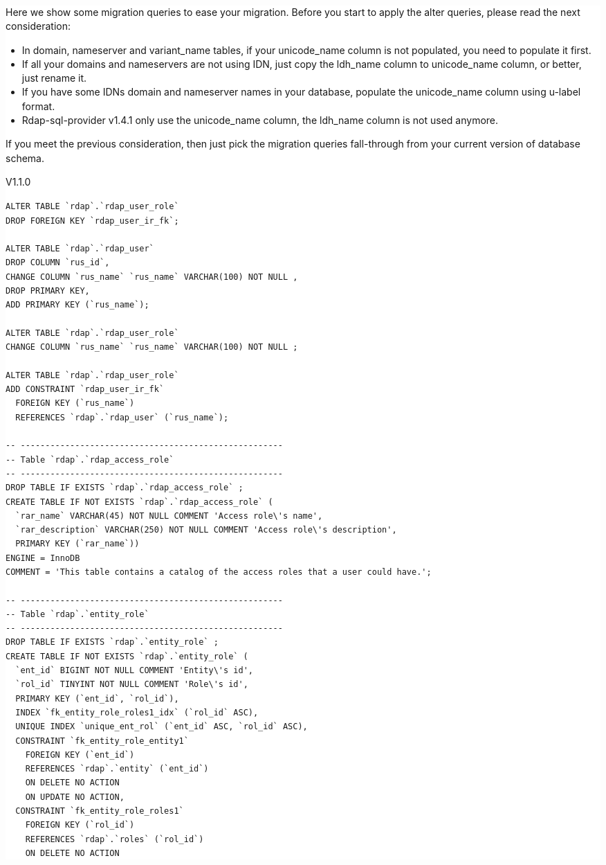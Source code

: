 Here we show some migration queries to ease your migration. Before you start to apply the alter queries, please read the next consideration:

- In domain, nameserver and variant_name tables, if your unicode_name column is not populated, you need to populate it first.
- If all your domains and nameservers are not using IDN, just copy the ldh_name column to unicode_name column, or better, just rename it.
- If you have some IDNs domain and nameserver names in your database, populate the unicode_name column using u-label format.
- Rdap-sql-provider v1.4.1 only use the unicode_name column, the ldh_name column is not used anymore.
 
If you meet the previous consideration, then just pick the migration queries fall-through from your current version of database schema.


V1.1.0

```
ALTER TABLE `rdap`.`rdap_user_role` 
DROP FOREIGN KEY `rdap_user_ir_fk`;

ALTER TABLE `rdap`.`rdap_user` 
DROP COLUMN `rus_id`,
CHANGE COLUMN `rus_name` `rus_name` VARCHAR(100) NOT NULL ,
DROP PRIMARY KEY,
ADD PRIMARY KEY (`rus_name`);

ALTER TABLE `rdap`.`rdap_user_role` 
CHANGE COLUMN `rus_name` `rus_name` VARCHAR(100) NOT NULL ;

ALTER TABLE `rdap`.`rdap_user_role` 
ADD CONSTRAINT `rdap_user_ir_fk`
  FOREIGN KEY (`rus_name`)
  REFERENCES `rdap`.`rdap_user` (`rus_name`);

-- -----------------------------------------------------
-- Table `rdap`.`rdap_access_role`
-- -----------------------------------------------------
DROP TABLE IF EXISTS `rdap`.`rdap_access_role` ;
CREATE TABLE IF NOT EXISTS `rdap`.`rdap_access_role` (
  `rar_name` VARCHAR(45) NOT NULL COMMENT 'Access role\'s name',
  `rar_description` VARCHAR(250) NOT NULL COMMENT 'Access role\'s description',
  PRIMARY KEY (`rar_name`))
ENGINE = InnoDB
COMMENT = 'This table contains a catalog of the access roles that a user could have.';

-- -----------------------------------------------------
-- Table `rdap`.`entity_role`
-- -----------------------------------------------------
DROP TABLE IF EXISTS `rdap`.`entity_role` ;
CREATE TABLE IF NOT EXISTS `rdap`.`entity_role` (
  `ent_id` BIGINT NOT NULL COMMENT 'Entity\'s id',
  `rol_id` TINYINT NOT NULL COMMENT 'Role\'s id',
  PRIMARY KEY (`ent_id`, `rol_id`),
  INDEX `fk_entity_role_roles1_idx` (`rol_id` ASC),
  UNIQUE INDEX `unique_ent_rol` (`ent_id` ASC, `rol_id` ASC),
  CONSTRAINT `fk_entity_role_entity1`
    FOREIGN KEY (`ent_id`)
    REFERENCES `rdap`.`entity` (`ent_id`)
    ON DELETE NO ACTION
    ON UPDATE NO ACTION,
  CONSTRAINT `fk_entity_role_roles1`
    FOREIGN KEY (`rol_id`)
    REFERENCES `rdap`.`roles` (`rol_id`)
    ON DELETE NO ACTION
```